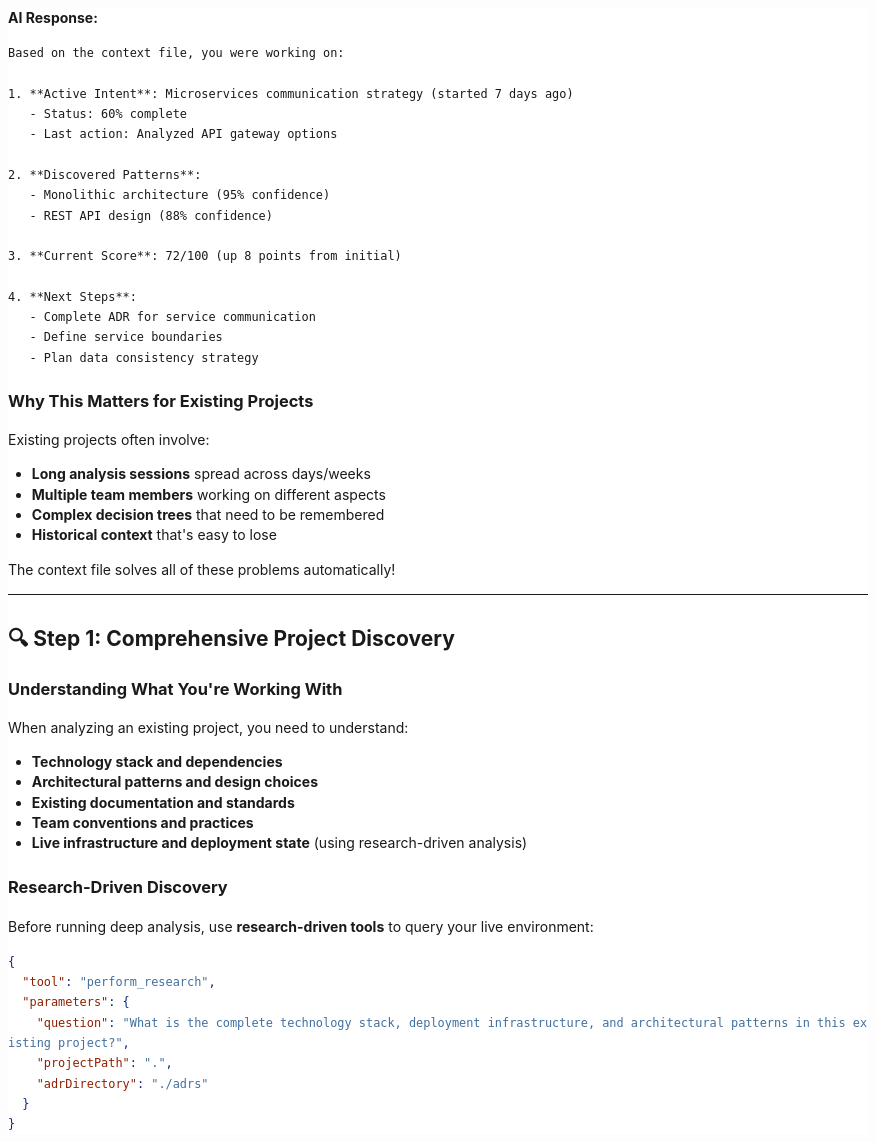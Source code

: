 **AI Response:**

```
Based on the context file, you were working on:

1. **Active Intent**: Microservices communication strategy (started 7 days ago)
   - Status: 60% complete
   - Last action: Analyzed API gateway options

2. **Discovered Patterns**:
   - Monolithic architecture (95% confidence)
   - REST API design (88% confidence)

3. **Current Score**: 72/100 (up 8 points from initial)

4. **Next Steps**:
   - Complete ADR for service communication
   - Define service boundaries
   - Plan data consistency strategy
```

### Why This Matters for Existing Projects

Existing projects often involve:

- **Long analysis sessions** spread across days/weeks
- **Multiple team members** working on different aspects
- **Complex decision trees** that need to be remembered
- **Historical context** that's easy to lose

The context file solves all of these problems automatically!

---

## 🔍 Step 1: Comprehensive Project Discovery

### Understanding What You're Working With

When analyzing an existing project, you need to understand:

- **Technology stack and dependencies**
- **Architectural patterns and design choices**
- **Existing documentation and standards**
- **Team conventions and practices**
- **Live infrastructure and deployment state** (using research-driven analysis)

### Research-Driven Discovery

Before running deep analysis, use **research-driven tools** to query your live environment:

```json
{
  "tool": "perform_research",
  "parameters": {
    "question": "What is the complete technology stack, deployment infrastructure, and architectural patterns in this existing project?",
    "projectPath": ".",
    "adrDirectory": "./adrs"
  }
}
```
